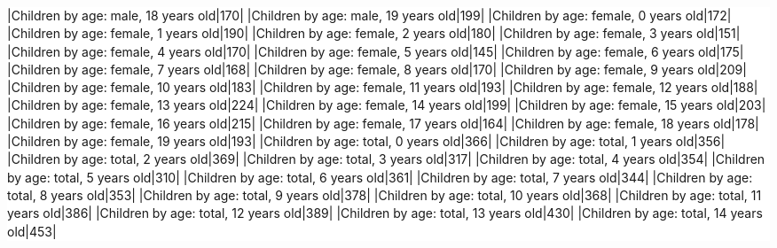 |Children by age: male, 18 years old|170|
|Children by age: male, 19 years old|199|
|Children by age: female, 0 years old|172|
|Children by age: female, 1 years old|190|
|Children by age: female, 2 years old|180|
|Children by age: female, 3 years old|151|
|Children by age: female, 4 years old|170|
|Children by age: female, 5 years old|145|
|Children by age: female, 6 years old|175|
|Children by age: female, 7 years old|168|
|Children by age: female, 8 years old|170|
|Children by age: female, 9 years old|209|
|Children by age: female, 10 years old|183|
|Children by age: female, 11 years old|193|
|Children by age: female, 12 years old|188|
|Children by age: female, 13 years old|224|
|Children by age: female, 14 years old|199|
|Children by age: female, 15 years old|203|
|Children by age: female, 16 years old|215|
|Children by age: female, 17 years old|164|
|Children by age: female, 18 years old|178|
|Children by age: female, 19 years old|193|
|Children by age: total, 0 years old|366|
|Children by age: total, 1 years old|356|
|Children by age: total, 2 years old|369|
|Children by age: total, 3 years old|317|
|Children by age: total, 4 years old|354|
|Children by age: total, 5 years old|310|
|Children by age: total, 6 years old|361|
|Children by age: total, 7 years old|344|
|Children by age: total, 8 years old|353|
|Children by age: total, 9 years old|378|
|Children by age: total, 10 years old|368|
|Children by age: total, 11 years old|386|
|Children by age: total, 12 years old|389|
|Children by age: total, 13 years old|430|
|Children by age: total, 14 years old|453|